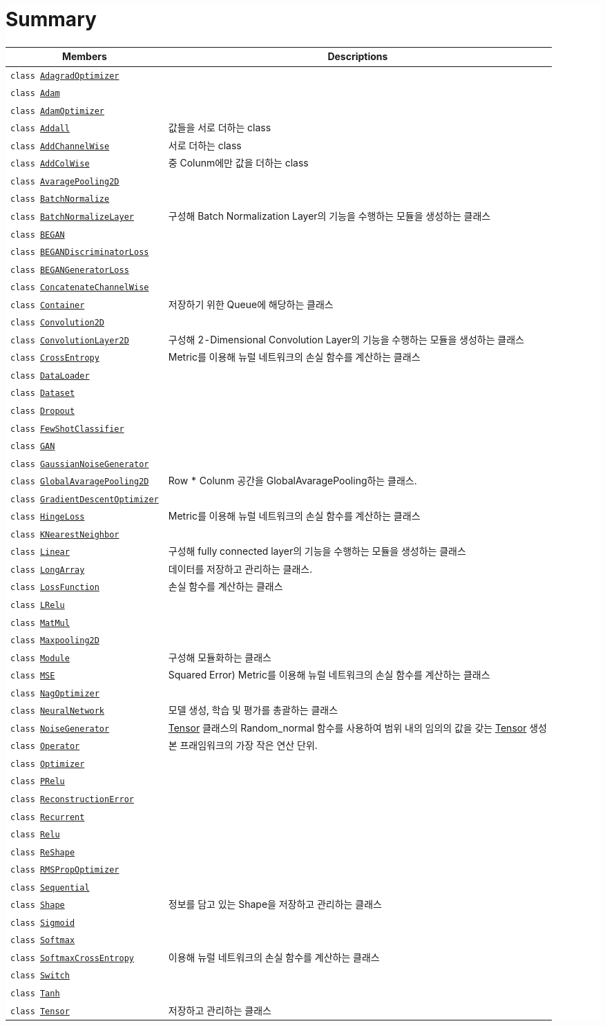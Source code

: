 # Summary

 Members                        | Descriptions                                
--------------------------------|---------------------------------------------
`class `[`AdagradOptimizer`](#classAdagradOptimizer) | 
`class `[`Adam`](#classAdam) | 
`class `[`AdamOptimizer`](#classAdamOptimizer) | 
`class `[`Addall`](#classAddall) | 값들을 서로 더하는 class
`class `[`AddChannelWise`](#classAddChannelWise) | 서로 더하는 class
`class `[`AddColWise`](#classAddColWise) | 중 Colunm에만 값을 더하는 class
`class `[`AvaragePooling2D`](#classAvaragePooling2D) | 
`class `[`BatchNormalize`](#classBatchNormalize) | 
`class `[`BatchNormalizeLayer`](#classBatchNormalizeLayer) | 구성해 Batch Normalization Layer의 기능을 수행하는 모듈을 생성하는 클래스
`class `[`BEGAN`](#classBEGAN) | 
`class `[`BEGANDiscriminatorLoss`](#classBEGANDiscriminatorLoss) | 
`class `[`BEGANGeneratorLoss`](#classBEGANGeneratorLoss) | 
`class `[`ConcatenateChannelWise`](#classConcatenateChannelWise) | 
`class `[`Container`](#classContainer) | 저장하기 위한 Queue에 해당하는 클래스
`class `[`Convolution2D`](#classConvolution2D) | 
`class `[`ConvolutionLayer2D`](#classConvolutionLayer2D) | 구성해 2-Dimensional Convolution Layer의 기능을 수행하는 모듈을 생성하는 클래스
`class `[`CrossEntropy`](#classCrossEntropy) | Metric를 이용해 뉴럴 네트워크의 손실 함수를 계산하는 클래스
`class `[`DataLoader`](#classDataLoader) | 
`class `[`Dataset`](#classDataset) | 
`class `[`Dropout`](#classDropout) | 
`class `[`FewShotClassifier`](#classFewShotClassifier) | 
`class `[`GAN`](#classGAN) | 
`class `[`GaussianNoiseGenerator`](#classGaussianNoiseGenerator) | 
`class `[`GlobalAvaragePooling2D`](#classGlobalAvaragePooling2D) | Row * Colunm 공간을 GlobalAvaragePooling하는 클래스.
`class `[`GradientDescentOptimizer`](#classGradientDescentOptimizer) | 
`class `[`HingeLoss`](#classHingeLoss) | Metric를 이용해 뉴럴 네트워크의 손실 함수를 계산하는 클래스
`class `[`KNearestNeighbor`](#classKNearestNeighbor) | 
`class `[`Linear`](#classLinear) | 구성해 fully connected layer의 기능을 수행하는 모듈을 생성하는 클래스
`class `[`LongArray`](#classLongArray) | 데이터를 저장하고 관리하는 클래스.
`class `[`LossFunction`](#classLossFunction) | 손실 함수를 계산하는 클래스
`class `[`LRelu`](#classLRelu) | 
`class `[`MatMul`](#classMatMul) | 
`class `[`Maxpooling2D`](#classMaxpooling2D) | 
`class `[`Module`](#classModule) | 구성해 모듈화하는 클래스
`class `[`MSE`](#classMSE) | Squared Error) Metric를 이용해 뉴럴 네트워크의 손실 함수를 계산하는 클래스
`class `[`NagOptimizer`](#classNagOptimizer) | 
`class `[`NeuralNetwork`](#classNeuralNetwork) | 모델 생성, 학습 및 평가를 총괄하는 클래스
`class `[`NoiseGenerator`](#classNoiseGenerator) | [Tensor](#classTensor) 클래스의 Random_normal 함수를 사용하여 범위 내의 임의의 값을 갖는 [Tensor](#classTensor) 생성
`class `[`Operator`](#classOperator) | 본 프래임워크의 가장 작은 연산 단위.
`class `[`Optimizer`](#classOptimizer) | 
`class `[`PRelu`](#classPRelu) | 
`class `[`ReconstructionError`](#classReconstructionError) | 
`class `[`Recurrent`](#classRecurrent) | 
`class `[`Relu`](#classRelu) | 
`class `[`ReShape`](#classReShape) | 
`class `[`RMSPropOptimizer`](#classRMSPropOptimizer) | 
`class `[`Sequential`](#classSequential) | 
`class `[`Shape`](#classShape) | 정보를 담고 있는 Shape을 저장하고 관리하는 클래스
`class `[`Sigmoid`](#classSigmoid) | 
`class `[`Softmax`](#classSoftmax) | 
`class `[`SoftmaxCrossEntropy`](#classSoftmaxCrossEntropy) | 이용해 뉴럴 네트워크의 손실 함수를 계산하는 클래스
`class `[`Switch`](#classSwitch) | 
`class `[`Tanh`](#classTanh) | 
`class `[`Tensor`](#classTensor) | 저장하고 관리하는 클래스